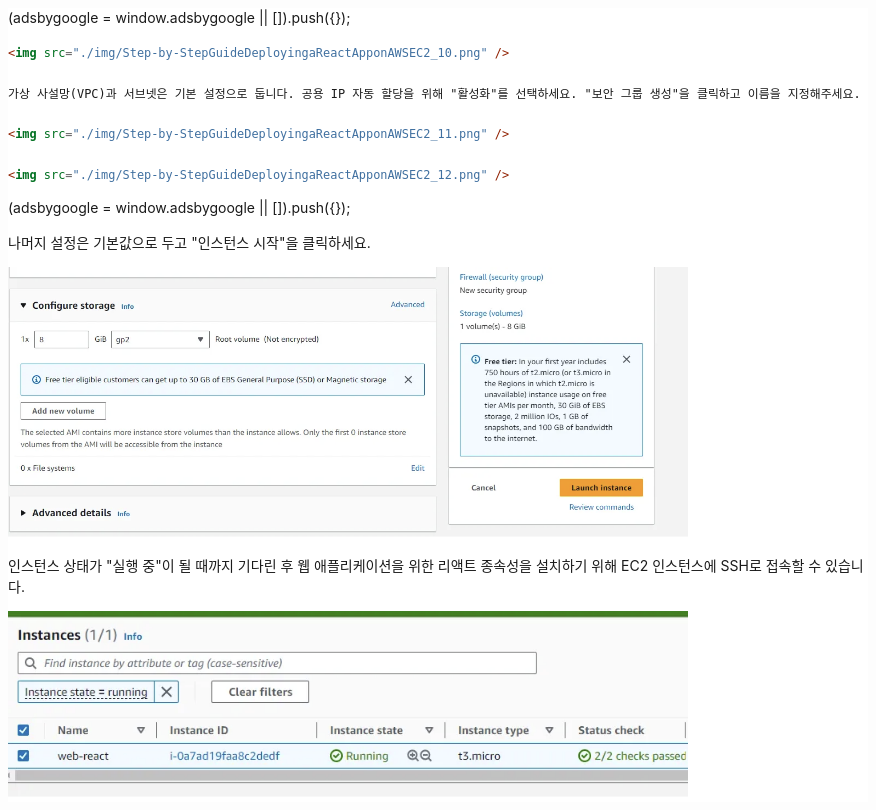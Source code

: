 
<ins class="adsbygoogle"
  style="display:block"
  data-ad-client="ca-pub-4877378276818686"
  data-ad-slot="9743150776"
  data-ad-format="auto"
  data-full-width-responsive="true"></ins>
<component is="script">
(adsbygoogle = window.adsbygoogle || []).push({});
</component>

```markdown
<img src="./img/Step-by-StepGuideDeployingaReactApponAWSEC2_10.png" />

가상 사설망(VPC)과 서브넷은 기본 설정으로 둡니다. 공용 IP 자동 할당을 위해 "활성화"를 선택하세요. "보안 그룹 생성"을 클릭하고 이름을 지정해주세요.

<img src="./img/Step-by-StepGuideDeployingaReactApponAWSEC2_11.png" />

<img src="./img/Step-by-StepGuideDeployingaReactApponAWSEC2_12.png" />
```


<ins class="adsbygoogle"
  style="display:block"
  data-ad-client="ca-pub-4877378276818686"
  data-ad-slot="9743150776"
  data-ad-format="auto"
  data-full-width-responsive="true"></ins>
<component is="script">
(adsbygoogle = window.adsbygoogle || []).push({});
</component>

나머지 설정은 기본값으로 두고 "인스턴스 시작"을 클릭하세요.

![image](./img/Step-by-StepGuideDeployingaReactApponAWSEC2_13.png)

인스턴스 상태가 "실행 중"이 될 때까지 기다린 후 웹 애플리케이션을 위한 리액트 종속성을 설치하기 위해 EC2 인스턴스에 SSH로 접속할 수 있습니다.

![image](./img/Step-by-StepGuideDeployingaReactApponAWSEC2_14.png)
